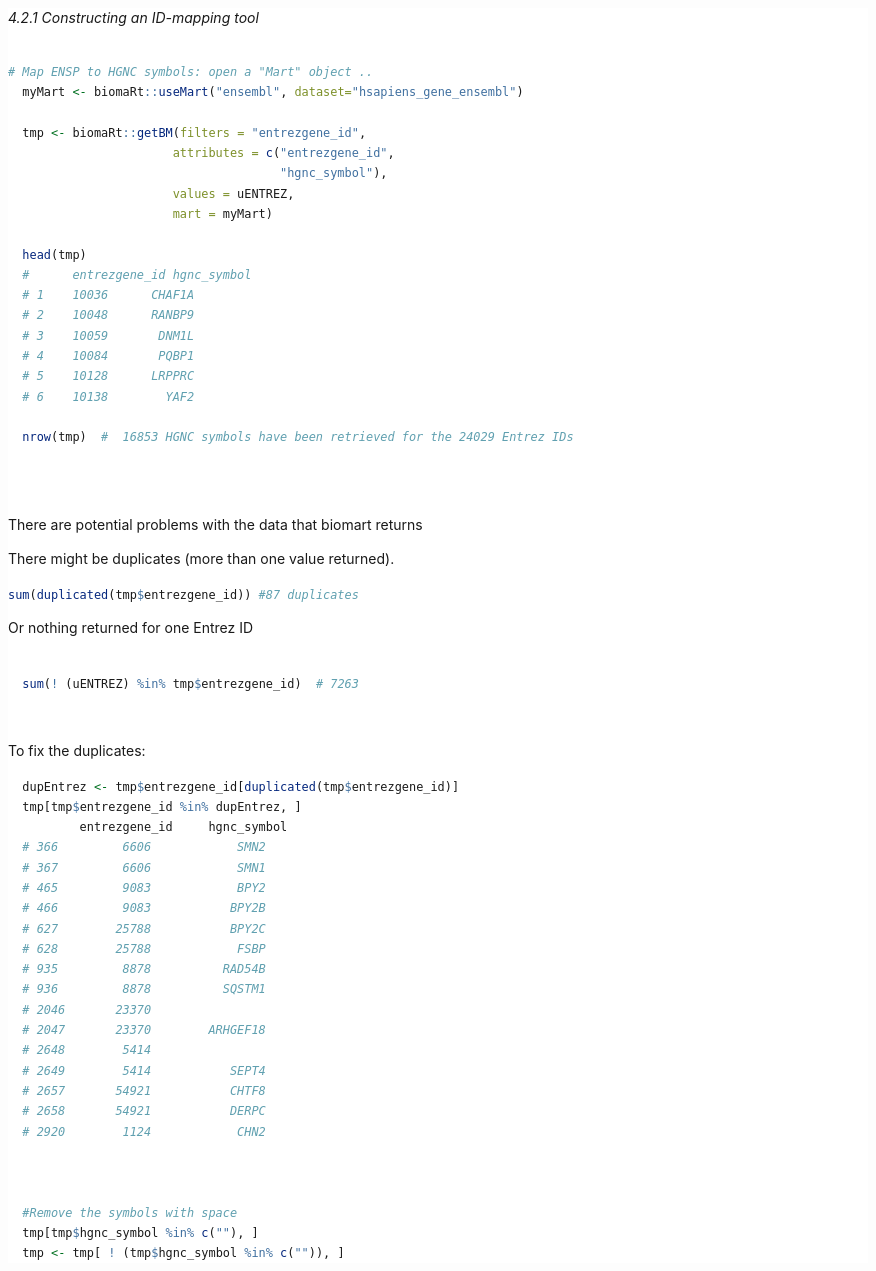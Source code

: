 ###### 4.2.1  Constructing an ID-mapping tool

```R
# Map ENSP to HGNC symbols: open a "Mart" object ..
  myMart <- biomaRt::useMart("ensembl", dataset="hsapiens_gene_ensembl")

  tmp <- biomaRt::getBM(filters = "entrezgene_id",
                       attributes = c("entrezgene_id",
                                      "hgnc_symbol"),
                       values = uENTREZ,
                       mart = myMart)

  head(tmp)
  #      entrezgene_id hgnc_symbol
  # 1    10036      CHAF1A
  # 2    10048      RANBP9
  # 3    10059       DNM1L
  # 4    10084       PQBP1
  # 5    10128      LRPPRC
  # 6    10138        YAF2

  nrow(tmp)  #  16853 HGNC symbols have been retrieved for the 24029 Entrez IDs
  
```
&nbsp;

There are potential problems with the data that biomart returns

There might be duplicates (more than one value returned).
```R
sum(duplicated(tmp$entrezgene_id)) #87 duplicates
```

Or nothing returned for one Entrez ID
```R

  sum(! (uENTREZ) %in% tmp$entrezgene_id)  # 7263
```

&nbsp;

To fix the duplicates:

```R
  dupEntrez <- tmp$entrezgene_id[duplicated(tmp$entrezgene_id)]
  tmp[tmp$entrezgene_id %in% dupEntrez, ]
          entrezgene_id     hgnc_symbol
  # 366         6606            SMN2
  # 367         6606            SMN1
  # 465         9083            BPY2
  # 466         9083           BPY2B
  # 627        25788           BPY2C
  # 628        25788            FSBP
  # 935         8878          RAD54B
  # 936         8878          SQSTM1
  # 2046       23370           
  # 2047       23370        ARHGEF18
  # 2648        5414          
  # 2649        5414           SEPT4
  # 2657       54921           CHTF8
  # 2658       54921           DERPC
  # 2920        1124            CHN2
  
  

  #Remove the symbols with space
  tmp[tmp$hgnc_symbol %in% c(""), ]
  tmp <- tmp[ ! (tmp$hgnc_symbol %in% c("")), ]
```